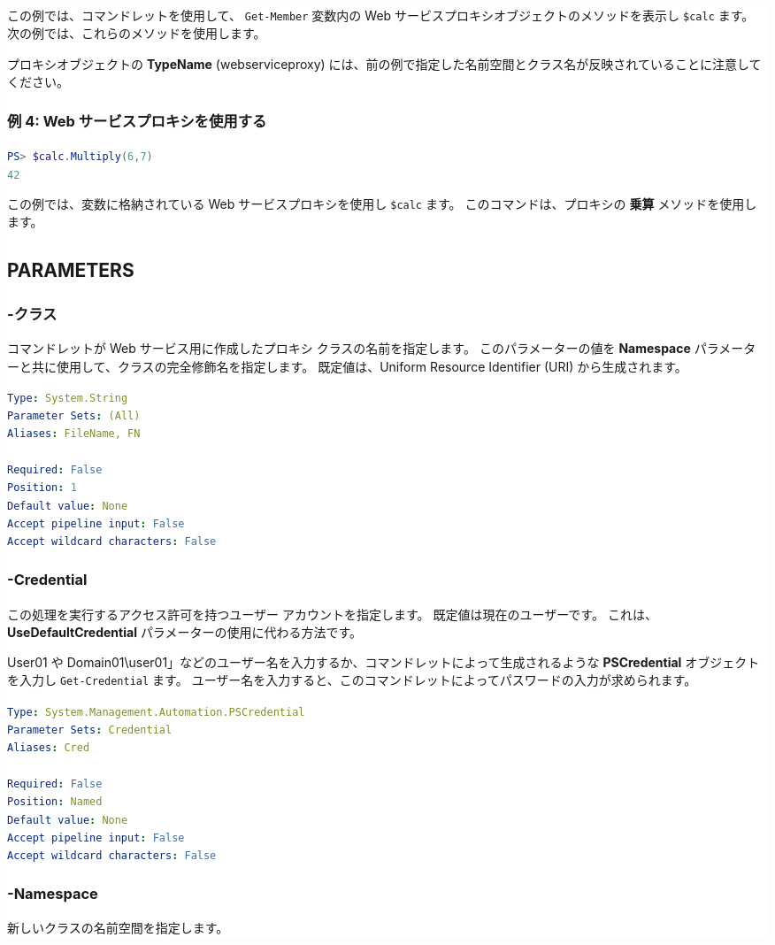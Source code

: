 この例では、コマンドレットを使用して、 `Get-Member` 変数内の Web サービスプロキシオブジェクトのメソッドを表示し `$calc` ます。 次の例では、これらのメソッドを使用します。

プロキシオブジェクトの **TypeName** (webserviceproxy) には、前の例で指定した名前空間とクラス名が反映されていることに注意してください。

### 例 4: Web サービスプロキシを使用する

```powershell
PS> $calc.Multiply(6,7)
42
```

この例では、変数に格納されている Web サービスプロキシを使用し `$calc` ます。 このコマンドは、プロキシの **乗算** メソッドを使用します。

## PARAMETERS

### -クラス

コマンドレットが Web サービス用に作成したプロキシ クラスの名前を指定します。 このパラメーターの値を **Namespace** パラメーターと共に使用して、クラスの完全修飾名を指定します。 既定値は、Uniform Resource Identifier (URI) から生成されます。

```yaml
Type: System.String
Parameter Sets: (All)
Aliases: FileName, FN

Required: False
Position: 1
Default value: None
Accept pipeline input: False
Accept wildcard characters: False
```

### -Credential

この処理を実行するアクセス許可を持つユーザー アカウントを指定します。 既定値は現在のユーザーです。 これは、 **UseDefaultCredential** パラメーターの使用に代わる方法です。

User01 や Domain01\user01」などのユーザー名を入力するか、コマンドレットによって生成されるような **PSCredential** オブジェクトを入力し `Get-Credential` ます。 ユーザー名を入力すると、このコマンドレットによってパスワードの入力が求められます。

```yaml
Type: System.Management.Automation.PSCredential
Parameter Sets: Credential
Aliases: Cred

Required: False
Position: Named
Default value: None
Accept pipeline input: False
Accept wildcard characters: False
```

### -Namespace

新しいクラスの名前空間を指定します。
